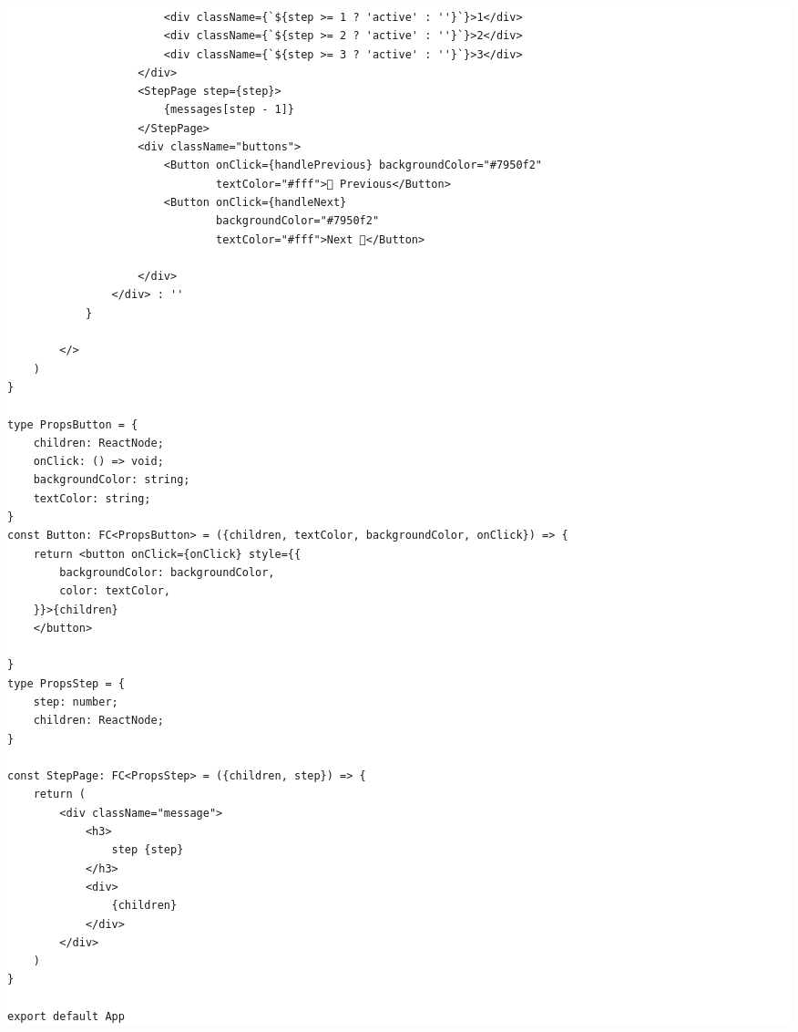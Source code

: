 ```tsx
                        <div className={`${step >= 1 ? 'active' : ''}`}>1</div>
                        <div className={`${step >= 2 ? 'active' : ''}`}>2</div>
                        <div className={`${step >= 3 ? 'active' : ''}`}>3</div>
                    </div>
                    <StepPage step={step}>
                        {messages[step - 1]}
                    </StepPage>
                    <div className="buttons">
                        <Button onClick={handlePrevious} backgroundColor="#7950f2"
                                textColor="#fff">🫲 Previous</Button>
                        <Button onClick={handleNext}
                                backgroundColor="#7950f2"
                                textColor="#fff">Next 🫱</Button>

                    </div>
                </div> : ''
            }

        </>
    )
}

type PropsButton = {
    children: ReactNode;
    onClick: () => void;
    backgroundColor: string;
    textColor: string;
}
const Button: FC<PropsButton> = ({children, textColor, backgroundColor, onClick}) => {
    return <button onClick={onClick} style={{
        backgroundColor: backgroundColor,
        color: textColor,
    }}>{children}
    </button>

}
type PropsStep = {
    step: number;
    children: ReactNode;
}

const StepPage: FC<PropsStep> = ({children, step}) => {
    return (
        <div className="message">
            <h3>
                step {step}
            </h3>
            <div>
                {children}
            </div>
        </div>
    )
}

export default App

```
